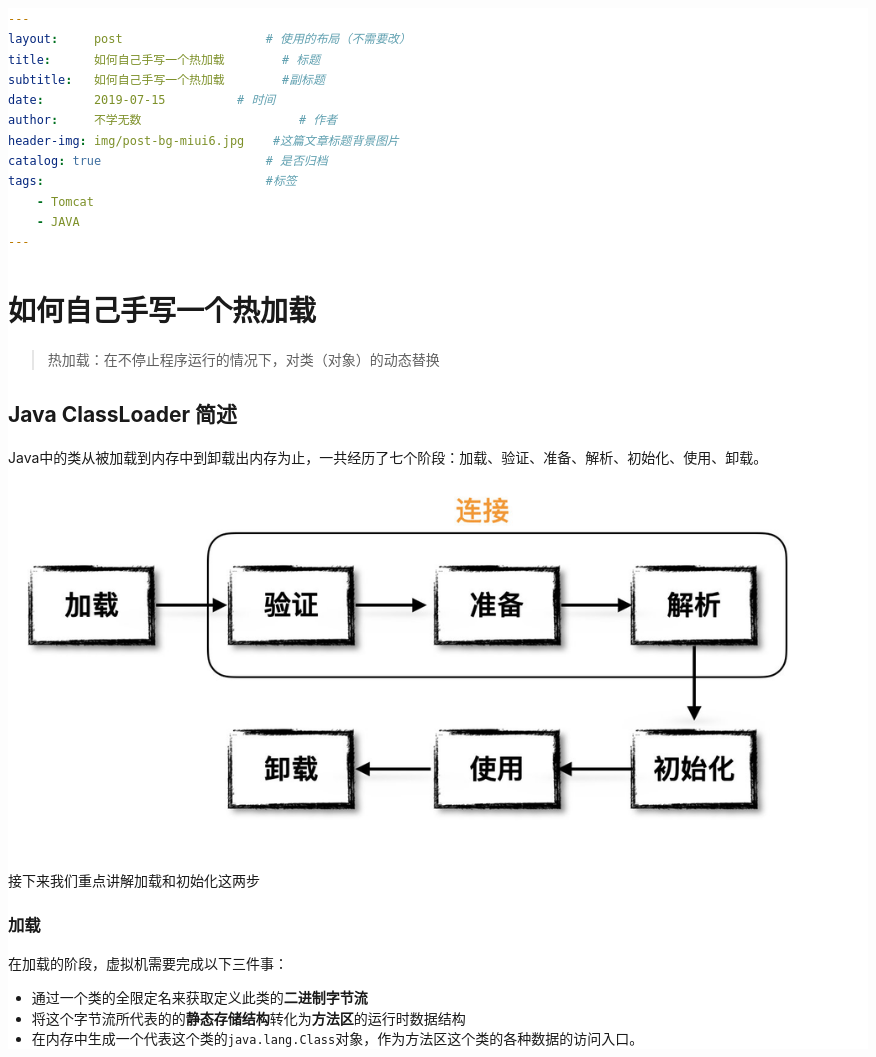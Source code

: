 ```yaml
---
layout:     post                    # 使用的布局（不需要改）
title:      如何自己手写一个热加载        # 标题
subtitle:   如何自己手写一个热加载        #副标题
date:       2019-07-15          # 时间
author:     不学无数                      # 作者
header-img: img/post-bg-miui6.jpg    #这篇文章标题背景图片
catalog: true                       # 是否归档
tags:                               #标签
    - Tomcat
    - JAVA
---
```


# 如何自己手写一个热加载

> 热加载：在不停止程序运行的情况下，对类（对象）的动态替换

## Java ClassLoader 简述

Java中的类从被加载到内存中到卸载出内存为止，一共经历了七个阶段：加载、验证、准备、解析、初始化、使用、卸载。

![](/img/pageImg/如何自己手写一个热加载0.jpg)

接下来我们重点讲解加载和初始化这两步

### 加载

在加载的阶段，虚拟机需要完成以下三件事：

* 通过一个类的全限定名来获取定义此类的**二进制字节流**
* 将这个字节流所代表的的**静态存储结构**转化为**方法区**的运行时数据结构
* 在内存中生成一个代表这个类的`java.lang.Class`对象，作为方法区这个类的各种数据的访问入口。
